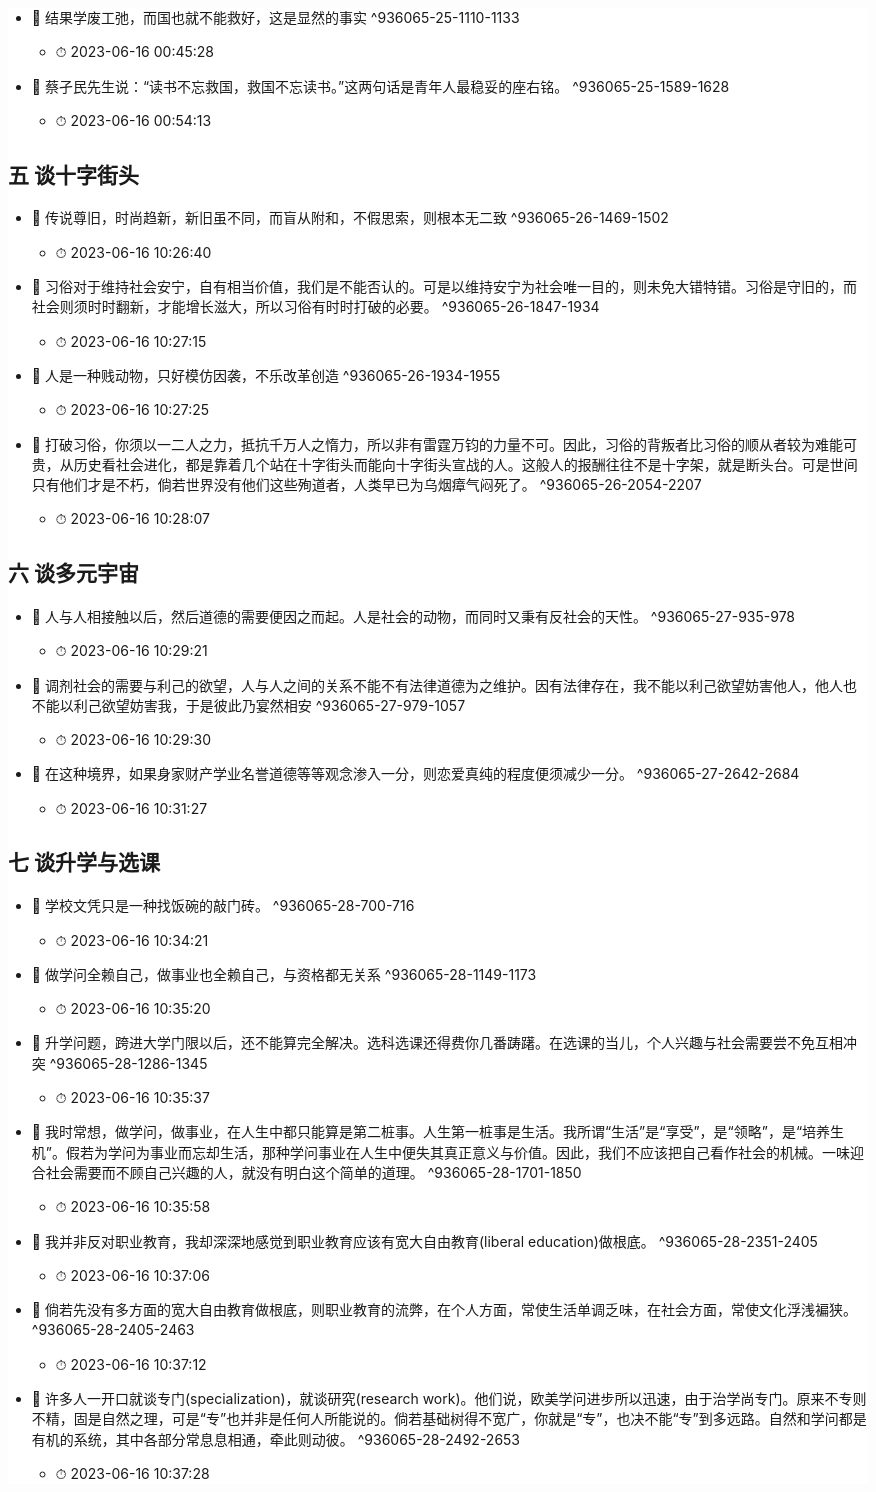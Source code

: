 - 📌 结果学废工弛，而国也就不能救好，这是显然的事实 ^936065-25-1110-1133
    - ⏱ 2023-06-16 00:45:28 

- 📌 蔡孑民先生说：“读书不忘救国，救国不忘读书。”这两句话是青年人最稳妥的座右铭。 ^936065-25-1589-1628
    - ⏱ 2023-06-16 00:54:13 
## 五 谈十字街头


- 📌 传说尊旧，时尚趋新，新旧虽不同，而盲从附和，不假思索，则根本无二致 ^936065-26-1469-1502
    - ⏱ 2023-06-16 10:26:40 

- 📌 习俗对于维持社会安宁，自有相当价值，我们是不能否认的。可是以维持安宁为社会唯一目的，则未免大错特错。习俗是守旧的，而社会则须时时翻新，才能增长滋大，所以习俗有时时打破的必要。 ^936065-26-1847-1934
    - ⏱ 2023-06-16 10:27:15 

- 📌 人是一种贱动物，只好模仿因袭，不乐改革创造 ^936065-26-1934-1955
    - ⏱ 2023-06-16 10:27:25 

- 📌 打破习俗，你须以一二人之力，抵抗千万人之惰力，所以非有雷霆万钧的力量不可。因此，习俗的背叛者比习俗的顺从者较为难能可贵，从历史看社会进化，都是靠着几个站在十字街头而能向十字街头宣战的人。这般人的报酬往往不是十字架，就是断头台。可是世间只有他们才是不朽，倘若世界没有他们这些殉道者，人类早已为乌烟瘴气闷死了。 ^936065-26-2054-2207
    - ⏱ 2023-06-16 10:28:07 
## 六 谈多元宇宙


- 📌 人与人相接触以后，然后道德的需要便因之而起。人是社会的动物，而同时又秉有反社会的天性。 ^936065-27-935-978
    - ⏱ 2023-06-16 10:29:21 

- 📌 调剂社会的需要与利己的欲望，人与人之间的关系不能不有法律道德为之维护。因有法律存在，我不能以利己欲望妨害他人，他人也不能以利己欲望妨害我，于是彼此乃宴然相安 ^936065-27-979-1057
    - ⏱ 2023-06-16 10:29:30 

- 📌 在这种境界，如果身家财产学业名誉道德等等观念渗入一分，则恋爱真纯的程度便须减少一分。 ^936065-27-2642-2684
    - ⏱ 2023-06-16 10:31:27 
## 七 谈升学与选课


- 📌 学校文凭只是一种找饭碗的敲门砖。 ^936065-28-700-716
    - ⏱ 2023-06-16 10:34:21 

- 📌 做学问全赖自己，做事业也全赖自己，与资格都无关系 ^936065-28-1149-1173
    - ⏱ 2023-06-16 10:35:20 

- 📌 升学问题，跨进大学门限以后，还不能算完全解决。选科选课还得费你几番踌躇。在选课的当儿，个人兴趣与社会需要尝不免互相冲突 ^936065-28-1286-1345
    - ⏱ 2023-06-16 10:35:37 

- 📌 我时常想，做学问，做事业，在人生中都只能算是第二桩事。人生第一桩事是生活。我所谓“生活”是“享受”，是“领略”，是“培养生机”。假若为学问为事业而忘却生活，那种学问事业在人生中便失其真正意义与价值。因此，我们不应该把自己看作社会的机械。一味迎合社会需要而不顾自己兴趣的人，就没有明白这个简单的道理。 ^936065-28-1701-1850
    - ⏱ 2023-06-16 10:35:58 

- 📌 我并非反对职业教育，我却深深地感觉到职业教育应该有宽大自由教育(liberal education)做根底。 ^936065-28-2351-2405
    - ⏱ 2023-06-16 10:37:06 

- 📌 倘若先没有多方面的宽大自由教育做根底，则职业教育的流弊，在个人方面，常使生活单调乏味，在社会方面，常使文化浮浅褊狭。 ^936065-28-2405-2463
    - ⏱ 2023-06-16 10:37:12 

- 📌 许多人一开口就谈专门(specialization)，就谈研究(research work)。他们说，欧美学问进步所以迅速，由于治学尚专门。原来不专则不精，固是自然之理，可是“专”也并非是任何人所能说的。倘若基础树得不宽广，你就是“专”，也决不能“专”到多远路。自然和学问都是有机的系统，其中各部分常息息相通，牵此则动彼。 ^936065-28-2492-2653
    - ⏱ 2023-06-16 10:37:28 
